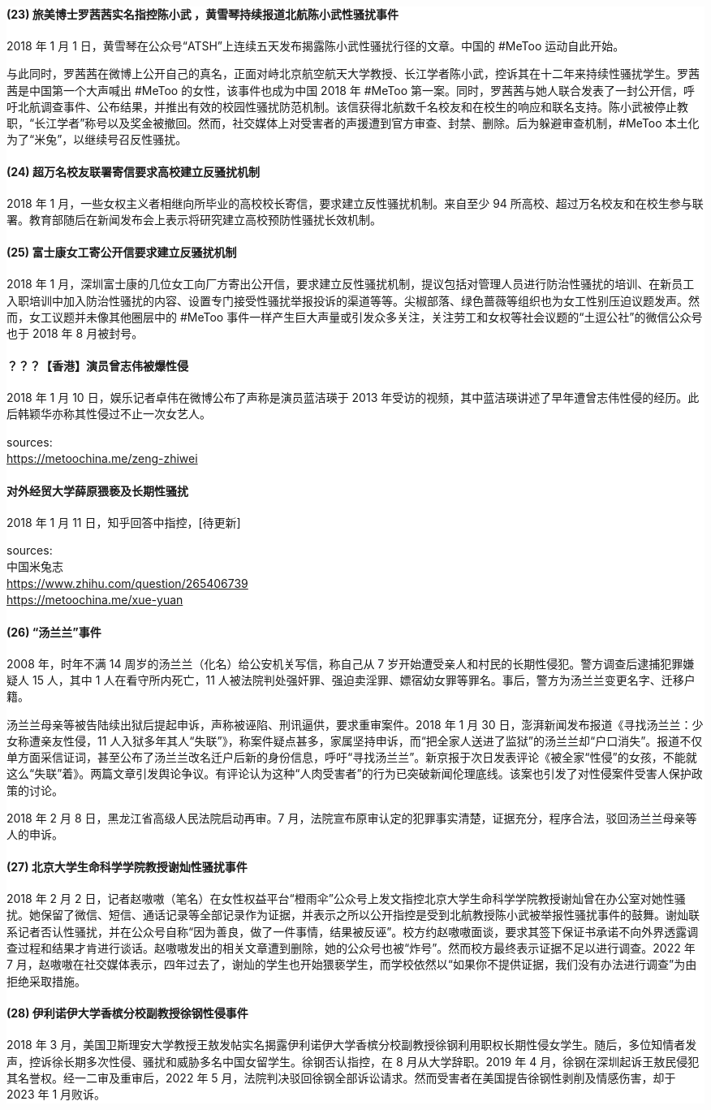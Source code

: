 #### (23) 旅美博士罗茜茜实名指控陈小武 ，黄雪琴持续报道北航陈小武性骚扰事件

2018 年 1 月 1 日，黄雪琴在公众号“ATSH”上连续五天发布揭露陈小武性骚扰行径的文章。中国的 #MeToo 运动自此开始。  

与此同时，罗茜茜在微博上公开自己的真名，正面对峙北京航空航天大学教授、长江学者陈小武，控诉其在十二年来持续性骚扰学生。罗茜茜是中国第一个大声喊出 #MeToo 的女性，该事件也成为中国 2018 年 #MeToo 第一案。同时，罗茜茜与她人联合发表了一封公开信，呼吁北航调查事件、公布结果，并推出有效的校园性骚扰防范机制。该信获得北航数千名校友和在校生的响应和联名支持。陈小武被停止教职，“长江学者”称号以及奖金被撤回。然而，社交媒体上对受害者的声援遭到官方审查、封禁、删除。后为躲避审查机制，#MeToo 本土化为了“米兔”，以继续号召反性骚扰。  

#### (24) 超万名校友联署寄信要求高校建立反骚扰机制

2018 年 1 月，一些女权主义者相继向所毕业的高校校长寄信，要求建立反性骚扰机制。来自至少 94 所高校、超过万名校友和在校生参与联署。教育部随后在新闻发布会上表示将研究建立高校预防性骚扰长效机制。  

#### (25) 富士康女工寄公开信要求建立反骚扰机制

2018 年 1 月，深圳富士康的几位女工向厂方寄出公开信，要求建立反性骚扰机制，提议包括对管理人员进行防治性骚扰的培训、在新员工入职培训中加入防治性骚扰的内容、设置专门接受性骚扰举报投诉的渠道等等。尖椒部落、绿色蔷薇等组织也为女工性别压迫议题发声。然而，女工议题并未像其他圈层中的 #MeToo 事件一样产生巨大声量或引发众多关注，关注劳工和女权等社会议题的“土逗公社”的微信公众号也于 2018 年 8 月被封号。  

#### ？？？【香港】演员曾志伟被爆性侵

2018 年 1 月 10 日，娱乐记者卓伟在微博公布了声称是演员蓝洁瑛于 2013 年受访的视频，其中蓝洁瑛讲述了早年遭曾志伟性侵的经历。此后韩颖华亦称其性侵过不止一次女艺人。

sources:  
https://metoochina.me/zeng-zhiwei  

#### 对外经贸大学薛原猥亵及长期性骚扰

2018 年 1 月 11 日，知乎回答中指控，[待更新]    

sources:  
中国米兔志  
https://www.zhihu.com/question/265406739  
https://metoochina.me/xue-yuan  

#### (26) “汤兰兰”事件

2008 年，时年不满 14 周岁的汤兰兰（化名）给公安机关写信，称自己从 7 岁开始遭受亲人和村民的长期性侵犯。警方调查后逮捕犯罪嫌疑人 15 人，其中 1 人在看守所内死亡，11 人被法院判处强奸罪、强迫卖淫罪、嫖宿幼女罪等罪名。事后，警方为汤兰兰变更名字、迁移户籍。  

汤兰兰母亲等被告陆续出狱后提起申诉，声称被诬陷、刑讯逼供，要求重审案件。2018 年 1 月 30 日，澎湃新闻发布报道《寻找汤兰兰：少女称遭亲友性侵，11 人入狱多年其人“失联”》，称案件疑点甚多，家属坚持申诉，而“把全家人送进了监狱”的汤兰兰却“户口消失”。报道不仅单方面采信证词，甚至公布了汤兰兰改名迁户后新的身份信息，呼吁“寻找汤兰兰”。新京报于次日发表评论《被全家“性侵”的女孩，不能就这么“失联”着》。两篇文章引发舆论争议。有评论认为这种“人肉受害者”的行为已突破新闻伦理底线。该案也引发了对性侵案件受害人保护政策的讨论。  

2018 年 2 月 8 日，黑龙江省高级人民法院启动再审。7 月，法院宣布原审认定的犯罪事实清楚，证据充分，程序合法，驳回汤兰兰母亲等人的申诉。  

#### (27) 北京大学生命科学学院教授谢灿性骚扰事件

2018 年 2 月 2 日，记者赵嗷嗷（笔名）在女性权益平台“橙雨伞”公众号上发文指控北京大学生命科学学院教授谢灿曾在办公室对她性骚扰。她保留了微信、短信、通话记录等全部记录作为证据，并表示之所以公开指控是受到北航教授陈小武被举报性骚扰事件的鼓舞。谢灿联系记者否认性骚扰，并在公众号自称“因为善良，做了一件事情，结果被反诬”。校方约赵嗷嗷面谈，要求其签下保证书承诺不向外界透露调查过程和结果才肯进行谈话。赵嗷嗷发出的相关文章遭到删除，她的公众号也被“炸号”。然而校方最终表示证据不足以进行调查。2022 年 7 月，赵嗷嗷在社交媒体表示，四年过去了，谢灿的学生也开始猥亵学生，而学校依然以“如果你不提供证据，我们没有办法进行调查”为由拒绝采取措施。  

#### (28) 伊利诺伊大学香槟分校副教授徐钢性侵事件

2018 年 3 月，美国卫斯理安大学教授王敖发帖实名揭露伊利诺伊大学香槟分校副教授徐钢利用职权长期性侵女学生。随后，多位知情者发声，控诉徐长期多次性侵、骚扰和威胁多名中国女留学生。徐钢否认指控，在 8 月从大学辞职。2019 年 4 月，徐钢在深圳起诉王敖民侵犯其名誉权。经一二审及重审后，2022 年 5 月，法院判决驳回徐钢全部诉讼请求。然而受害者在美国提告徐钢性剥削及情感伤害，却于 2023 年 1 月败诉。  
